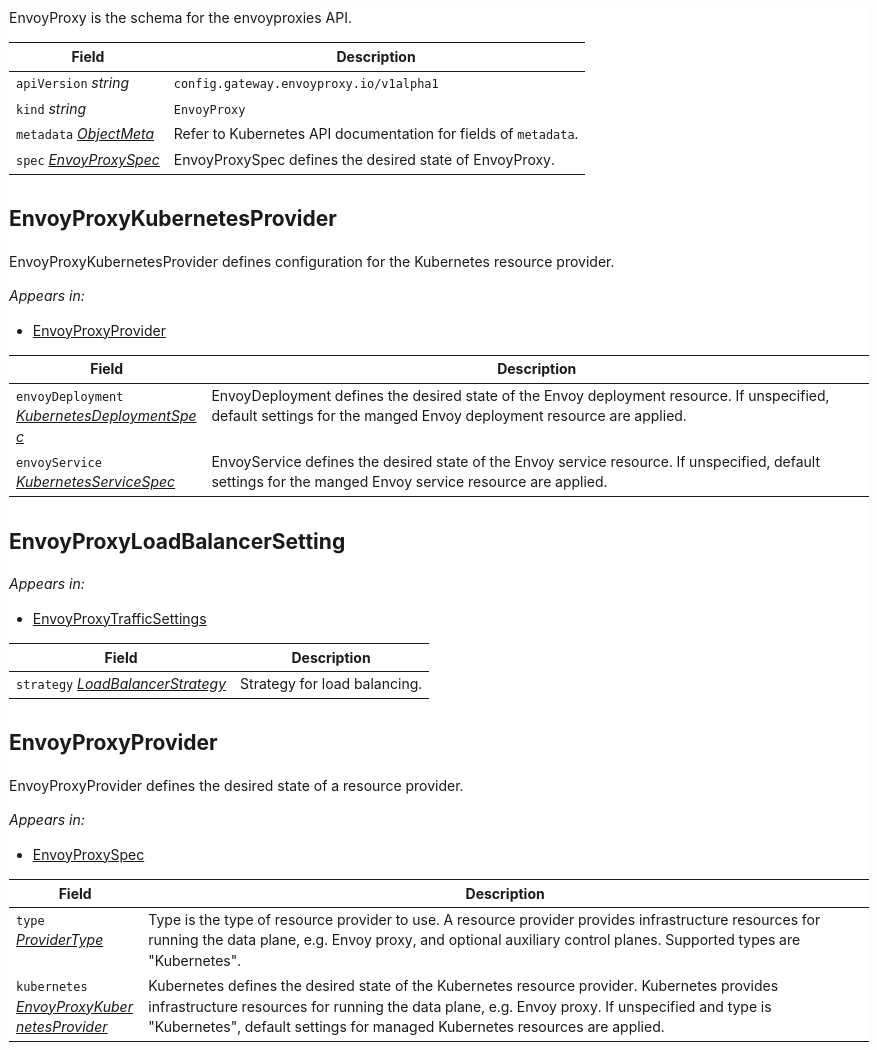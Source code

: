 

EnvoyProxy is the schema for the envoyproxies API.



| Field | Description |
| --- | --- |
| `apiVersion` _string_ | `config.gateway.envoyproxy.io/v1alpha1`
| `kind` _string_ | `EnvoyProxy`
| `metadata` _[ObjectMeta](https://kubernetes.io/docs/reference/generated/kubernetes-api/v1.26/#objectmeta-v1-meta)_ | Refer to Kubernetes API documentation for fields of `metadata`. |
| `spec` _[EnvoyProxySpec](#envoyproxyspec)_ | EnvoyProxySpec defines the desired state of EnvoyProxy. |


## EnvoyProxyKubernetesProvider



EnvoyProxyKubernetesProvider defines configuration for the Kubernetes resource provider.

_Appears in:_
- [EnvoyProxyProvider](#envoyproxyprovider)

| Field | Description |
| --- | --- |
| `envoyDeployment` _[KubernetesDeploymentSpec](#kubernetesdeploymentspec)_ | EnvoyDeployment defines the desired state of the Envoy deployment resource. If unspecified, default settings for the manged Envoy deployment resource are applied. |
| `envoyService` _[KubernetesServiceSpec](#kubernetesservicespec)_ | EnvoyService defines the desired state of the Envoy service resource. If unspecified, default settings for the manged Envoy service resource are applied. |


## EnvoyProxyLoadBalancerSetting





_Appears in:_
- [EnvoyProxyTrafficSettings](#envoyproxytrafficsettings)

| Field | Description |
| --- | --- |
| `strategy` _[LoadBalancerStrategy](#loadbalancerstrategy)_ | Strategy for load balancing. |


## EnvoyProxyProvider



EnvoyProxyProvider defines the desired state of a resource provider.

_Appears in:_
- [EnvoyProxySpec](#envoyproxyspec)

| Field | Description |
| --- | --- |
| `type` _[ProviderType](#providertype)_ | Type is the type of resource provider to use. A resource provider provides infrastructure resources for running the data plane, e.g. Envoy proxy, and optional auxiliary control planes. Supported types are "Kubernetes". |
| `kubernetes` _[EnvoyProxyKubernetesProvider](#envoyproxykubernetesprovider)_ | Kubernetes defines the desired state of the Kubernetes resource provider. Kubernetes provides infrastructure resources for running the data plane, e.g. Envoy proxy. If unspecified and type is "Kubernetes", default settings for managed Kubernetes resources are applied. |
